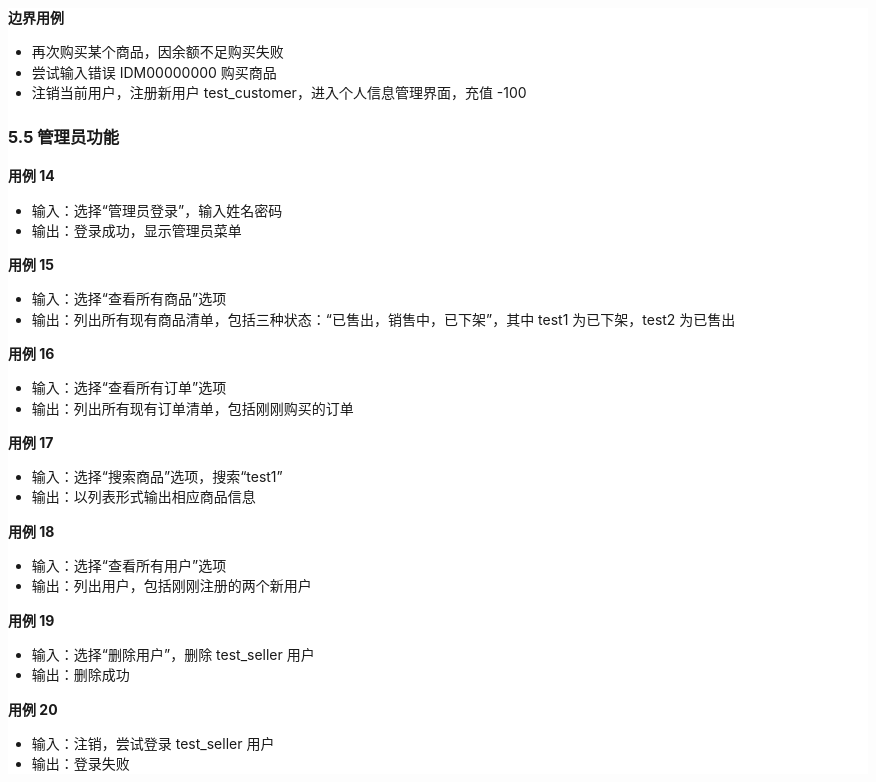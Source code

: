 **边界用例**

- 再次购买某个商品，因余额不足购买失败
- 尝试输入错误 IDM00000000 购买商品
- 注销当前用户，注册新用户 test_customer，进入个人信息管理界面，充值 -100

### 5.5 管理员功能

**用例 14**

- 输入：选择“管理员登录”，输入姓名密码
- 输出：登录成功，显示管理员菜单

**用例 15**

- 输入：选择“查看所有商品”选项
- 输出：列出所有现有商品清单，包括三种状态：“已售出，销售中，已下架”，其中 test1 为已下架，test2 为已售出

**用例 16**

- 输入：选择“查看所有订单”选项
- 输出：列出所有现有订单清单，包括刚刚购买的订单

**用例 17**

- 输入：选择“搜索商品”选项，搜索“test1”
- 输出：以列表形式输出相应商品信息

**用例 18**

- 输入：选择“查看所有用户”选项
- 输出：列出用户，包括刚刚注册的两个新用户

**用例 19**

- 输入：选择“删除用户”，删除 test_seller 用户
- 输出：删除成功

**用例 20**

- 输入：注销，尝试登录 test_seller 用户
- 输出：登录失败